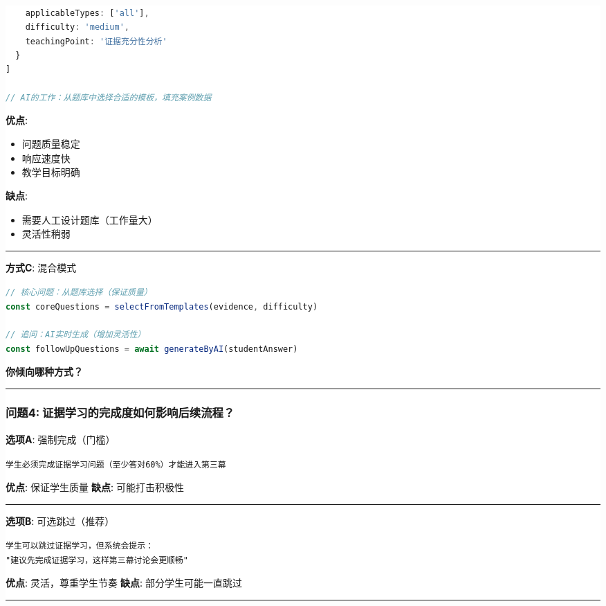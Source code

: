 ```typescript
    applicableTypes: ['all'],
    difficulty: 'medium',
    teachingPoint: '证据充分性分析'
  }
]

// AI的工作：从题库中选择合适的模板，填充案例数据
```

**优点**:
- 问题质量稳定
- 响应速度快
- 教学目标明确

**缺点**:
- 需要人工设计题库（工作量大）
- 灵活性稍弱

---

**方式C**: 混合模式
```typescript
// 核心问题：从题库选择（保证质量）
const coreQuestions = selectFromTemplates(evidence, difficulty)

// 追问：AI实时生成（增加灵活性）
const followUpQuestions = await generateByAI(studentAnswer)
```

**你倾向哪种方式？**

---

### 问题4: 证据学习的完成度如何影响后续流程？

**选项A**: 强制完成（门槛）
```
学生必须完成证据学习问题（至少答对60%）才能进入第三幕
```

**优点**: 保证学生质量
**缺点**: 可能打击积极性

---

**选项B**: 可选跳过（推荐）
```
学生可以跳过证据学习，但系统会提示：
"建议先完成证据学习，这样第三幕讨论会更顺畅"
```

**优点**: 灵活，尊重学生节奏
**缺点**: 部分学生可能一直跳过

---
